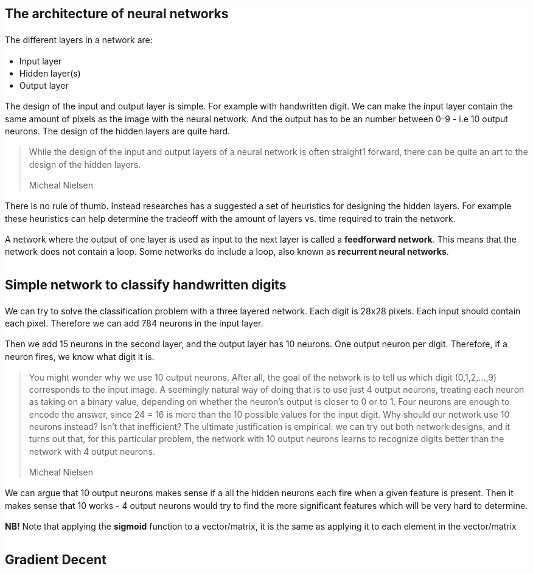 
## The architecture of neural networks 

The different layers in a network are:
- Input layer
- Hidden layer(s)
- Output layer


The design of the input and output layer is simple. For example with handwritten digit. We can make the input layer contain the same amount of pixels as the image with the neural network. And the output has to be an number between 0-9 - i.e 10 output neurons. The design of the hidden layers are quite hard. 

> While the design of the input and output layers of a neural network is often straight1 forward, there can be quite an art to the design of the hidden layers.
>
> Micheal Nielsen

There is no rule of thumb. Instead researches has a suggested a set of heuristics for designing the hidden layers. For example these heuristics can help determine the tradeoff with the amount of layers vs. time required to train the network. 

A network where the output of one layer is used as input to the next layer is called a **feedforward network**. This means that the network does not contain a loop. Some networks do include a loop, also known as **recurrent neural networks**. 


## Simple network to classify handwritten digits

We can try to solve the classification problem with a three layered network. Each digit is 28x28 pixels. Each input should contain each pixel. Therefore we can add 784 neurons in the input layer. 

Then we add 15 neurons in the second layer, and the output layer has 10 neurons. One output neuron per digit. Therefore, if a neuron fires, we know what digit it is. 

> You might wonder why we use 10 output neurons. After all, the goal of the network is to tell us which digit (0,1,2,...,9) corresponds to the input image. A seemingly natural way of doing that is to use just 4 output neurons, treating each neuron as taking on a binary value, depending on whether the neuron’s output is closer to 0 or to 1. Four neurons are enough to encode the answer, since 24 = 16 is more than the 10 possible values for the input digit. Why should our network use 10 neurons instead? Isn’t that inefficient? The ultimate justification is empirical: we can try out both network designs, and it turns out that, for this particular problem, the network with 10 output neurons learns to recognize digits better than the network with 4 output neurons. 
> 
> Micheal Nielsen

We can argue that 10 output neurons makes sense if a all the hidden neurons each fire when a given feature is present. Then it makes sense that 10 works - 4 output neurons would try to find the more significant features which will be very hard to determine. 


**NB!** Note that applying the __sigmoid__ function to a vector/matrix, it is the same as applying it to each element in the vector/matrix


## Gradient Decent 
